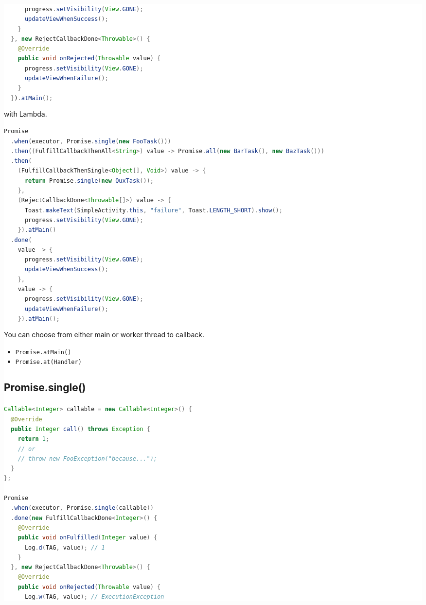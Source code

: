 ```java
      progress.setVisibility(View.GONE);
      updateViewWhenSuccess();
    }
  }, new RejectCallbackDone<Throwable>() {
    @Override
    public void onRejected(Throwable value) {
      progress.setVisibility(View.GONE);
      updateViewWhenFailure();
    }
  }).atMain();
```

with Lambda.

```java
Promise
  .when(executor, Promise.single(new FooTask()))
  .then((FulfillCallbackThenAll<String>) value -> Promise.all(new BarTask(), new BazTask()))
  .then(
    (FulfillCallbackThenSingle<Object[], Void>) value -> {
      return Promise.single(new QuxTask());
    },
    (RejectCallbackDone<Throwable[]>) value -> {
      Toast.makeText(SimpleActivity.this, "failure", Toast.LENGTH_SHORT).show();
      progress.setVisibility(View.GONE);
    }).atMain()
  .done(
    value -> {
      progress.setVisibility(View.GONE);
      updateViewWhenSuccess();
    },
    value -> {
      progress.setVisibility(View.GONE);
      updateViewWhenFailure();
    }).atMain();
```

You can choose from either main or worker thread to callback.

- `Promise.atMain()`
- `Promise.at(Handler)`

## Promise.single()

```java
Callable<Integer> callable = new Callable<Integer>() {
  @Override
  public Integer call() throws Exception {
    return 1;
    // or
    // throw new FooException("because...");
  }
};

Promise
  .when(executor, Promise.single(callable))
  .done(new FulfillCallbackDone<Integer>() {
    @Override
    public void onFulfilled(Integer value) {
      Log.d(TAG, value); // 1
    }
  }, new RejectCallbackDone<Throwable>() {
    @Override
    public void onRejected(Throwable value) {
      Log.w(TAG, value); // ExecutionException
```